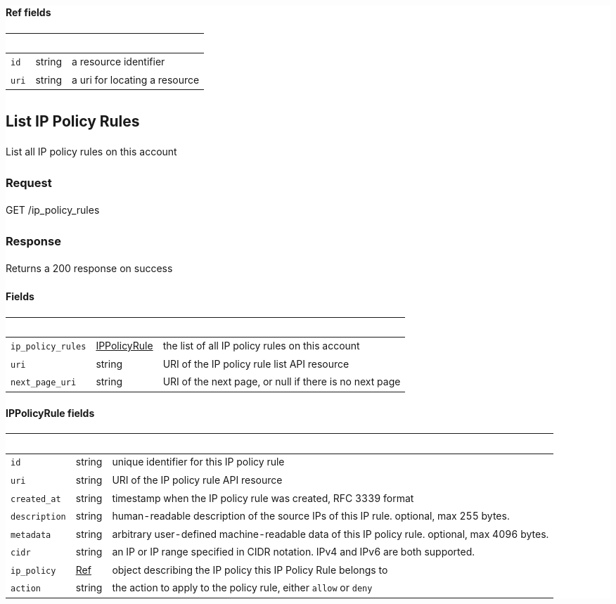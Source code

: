 #### Ref fields

|&nbsp;| &nbsp;| &nbsp;|
|---|---|---|
| `id` | string | a resource identifier |
| `uri` | string | a uri for locating a resource |


## List IP Policy Rules
List all IP policy rules on this account

### Request

GET /ip_policy_rules

<IPPolicyRulesListRequest />


### Response

Returns a 200 response  on success

<IPPolicyRulesListResponse />


#### Fields

|&nbsp;| &nbsp;| &nbsp;|
|---|---|---|
| `ip_policy_rules` | [IPPolicyRule](#api-ip-policy-rules-list-fields-ip-policy-rule) | the list of all IP policy rules on this account |
| `uri` | string | URI of the IP policy rule list API resource |
| `next_page_uri` | string | URI of the next page, or null if there is no next page |

#### IPPolicyRule fields

|&nbsp;| &nbsp;| &nbsp;|
|---|---|---|
| `id` | string | unique identifier for this IP policy rule |
| `uri` | string | URI of the IP policy rule API resource |
| `created_at` | string | timestamp when the IP policy rule was created, RFC 3339 format |
| `description` | string | human-readable description of the source IPs of this IP rule. optional, max 255 bytes. |
| `metadata` | string | arbitrary user-defined machine-readable data of this IP policy rule. optional, max 4096 bytes. |
| `cidr` | string | an IP or IP range specified in CIDR notation. IPv4 and IPv6 are both supported. |
| `ip_policy` | [Ref](#api-ip-policy-rules-list-fields-ref) | object describing the IP policy this IP Policy Rule belongs to |
| `action` | string | the action to apply to the policy rule, either `allow` or `deny` |
